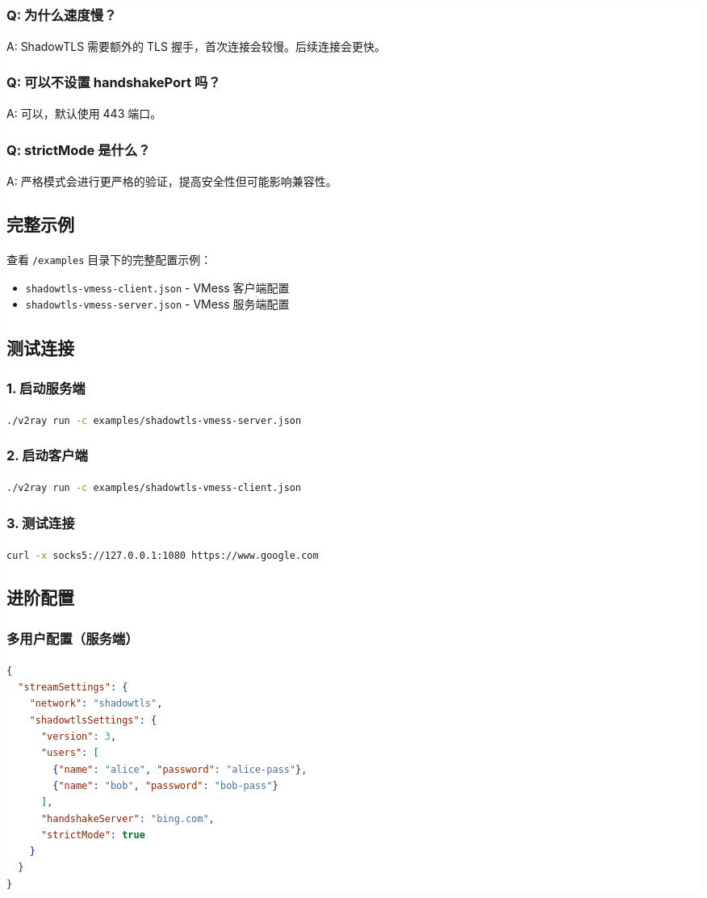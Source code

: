 ### Q: 为什么速度慢？
A: ShadowTLS 需要额外的 TLS 握手，首次连接会较慢。后续连接会更快。

### Q: 可以不设置 handshakePort 吗？
A: 可以，默认使用 443 端口。

### Q: strictMode 是什么？
A: 严格模式会进行更严格的验证，提高安全性但可能影响兼容性。

## 完整示例

查看 `/examples` 目录下的完整配置示例：
- `shadowtls-vmess-client.json` - VMess 客户端配置
- `shadowtls-vmess-server.json` - VMess 服务端配置

## 测试连接

### 1. 启动服务端
```bash
./v2ray run -c examples/shadowtls-vmess-server.json
```

### 2. 启动客户端
```bash
./v2ray run -c examples/shadowtls-vmess-client.json
```

### 3. 测试连接
```bash
curl -x socks5://127.0.0.1:1080 https://www.google.com
```

## 进阶配置

### 多用户配置（服务端）

```json
{
  "streamSettings": {
    "network": "shadowtls",
    "shadowtlsSettings": {
      "version": 3,
      "users": [
        {"name": "alice", "password": "alice-pass"},
        {"name": "bob", "password": "bob-pass"}
      ],
      "handshakeServer": "bing.com",
      "strictMode": true
    }
  }
}
```
